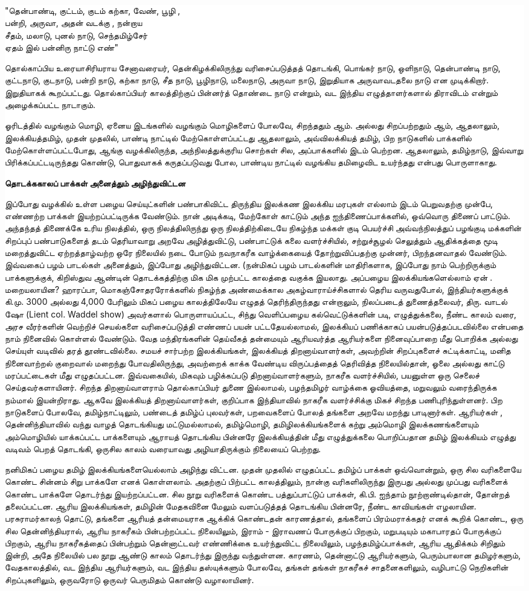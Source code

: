 "தென்பாண்டி, குட்டம், குடம் கற்கா, வேண், பூழி ,  
பன்றி, அருவா, அதன் வடக்கு , நன்றாய  
சீதம், மலாடு, புனல் நாடு, செந்தமிழ்சேர்  
ஏதம் இல் பன்னிரு நாட்டு எண்"

தொல்காப்பிய உரையாசிரியராய சேனாவரையர், தென்கிழக்கிலிருந்து வரிசைப்படுத்தத் தொடங்கி, பொங்கர் நாடு, ஒளிநாடு, தென்பாண்டி நாடு, குட்டநாடு, குடநாடு, பன்றி நாடு, கற்கா நாடு, சீத நாடு, பூழிநாடு, மலைநாடு, அருவா நாடு, இறுதியாக அருவாவடதலை நாடு என முடிக்கிறார். இறுதியாகக் கூறப்பட்டது. தொல்காப்பியர் காலத்திற்குப் பின்னர்த் தொண்டை நாடு என்றும், வட இந்திய எழுத்தாளர்களால் திராவிடம் என்றும் அழைக்கப்பட்ட நாடாகும்.

ஓரிடத்தில் வழங்கும் மொழி, ஏனைய இடங்களில் வழங்கும் மொழிகளைப் போலவே, சிறந்ததும் ஆம். அல்லது சிறப்பற்றதும் ஆம், ஆதலாலும், இலக்கியத்தமிழ், முதன் முதலில், பாண்டி நாட்டில் மேற்கொள்ளப்பட்டது ஆதலாலும், அவ்விலக்கியத் தமிழ், பிற நாடுகளில் பாக்களில் மேற்கொள்ளப்பட்டபோது, ஆங்கு வழக்கிலிருந்த, அந்நிலத்துக்குரிய சொற்கள் சில, அப்பாக்களில் இடம் பெற்றன. ஆதலாலும், தமிழ்நாடு, இவ்வாறு பிரிக்கப்பட்டடிருந்தது கொண்டு, பொதுவாகக் கருதப்படுவது போல, பாண்டிய நாட்டில் வழங்கிய தமிழைவிட உயர்ந்தது என்பது பொருளாகாது.

**தொடக்ககாலப் பாக்கள் அனைத்தும் அழிந்துவிட்டன**

இப்போது வழக்கில் உள்ள பழைய செய்யுட்களின் பண்பாகிவிட்ட திருந்திய இலக்கண இலக்கிய மரபுகள் எல்லாம் இடம் பெறுவதற்கு முன்பே, எண்ணற்ற பாக்கள் இயற்றப்பட்டிருக்க வேண்டும். நான் அடிக்கடி, மேற்கோள் காட்டும் அந்த ஐந்திணைப்பாக்களில், ஒவ்வொரு திணைப் பாட்டும். அந்தந்தத் திணைக்கே உரிய நிலத்தில், ஒரு நிலத்திலிருந்து ஒரு நிலத்திற்கிடையே நிகழ்ந்த மக்கள் குடி பெயர்ச்சி அவ்வந்நிலத்துப் பழங்குடி மக்களின் சிறப்புப் பண்பாடுகளைத் தடம் தெரியாவாறு அறவே அழித்துவிட்டு, பண்பாட்டுக் கலை வளர்ச்சியில், சற்றுச்சூழல் செலுத்தும் ஆதிக்கத்தை மூடி மறைத்துவிட்ட ஏற்றத்தாழ்வற்ற ஒரே நிலையில் நடை போடும் நவநாகரீக வாழ்க்கையைத் தோற்றுவிப்பதற்கு முன்னர், பிறந்தனவாதல் வேண்டும். இவ்வகைப் பழம் பாடல்கள் அனைத்தும், இப்போது அழிந்துவிட்டன. (நன்மிகப் பழம் பாடல்களின் மாதிரிகளாக, இப்போது நாம் பெற்றிருக்கும் பாக்களுக்குக், கிறிஸ்துவ ஆண்டின் தொடக்கத்திற்கு மிக மிக முற்பட்ட காலத்தை வகுக்க இயலாது. அப்பழைய இலக்கியங்களெல்லாம் ஏன் . மறையலாயின? ஹாரப்பா, மொகஞ்சோதரரோக்களில் நிகழ்ந்த அண்மைக்கால அகழ்வாராய்ச்சிகளால் தெரிய வருவதுபோல், இந்தியர்களுக்குக் கி.மு. 3000 அல்லது 4,000 பேரிலும் மிகப் பழைய காலத்திலேயே எழுதத் தெரிந்திருந்தது என்றாலும், நிலப்படைத் துணைத்தலைவர், திரு. வாடல் ஷோ (Lient col. Waddel show) அவர்களால் பொருளாயப்பட்ட, சிந்து வெளிப்பழைய கல்வெட்டுக்களின் படி, எழுத்துக்கலை, நீண்ட காலம் வரை, அரச வீரர்களின் வெற்றிச் செயல்களை வரிசைப்படுத்தி எண்ணப் பயன் பட்டதேயல்லாமல், இலக்கியப் பணிக்காகப் பயன்படுத்தப்படவில்லை என்பதை நாம் நினைவில் கொள்ளல் வேண்டும். வேத மந்திரங்களின் தெய்வீகத் தன்மையும் ஆரியவர்த்த ஆரியர்களை நினைவுப்பாறை மீது பொறிக்க அல்லது செய்யுள் வடிவில் தரத் தூண்டவில்லை. சமயச் சார்பற்ற இலக்கியங்கள், இலக்கியத் திறனாய்வாளர்கள், அவற்றின் சிறப்புகளைச் சுட்டிக்காட்டி, மனித நினைவாற்றல் குறைவால் மறைந்து போவதிலிருந்து, அவற்றைக் காக்க வேண்டிய விருப்பத்தைத் தெரிவித்த நிலையில்தான், ஓலை அல்லது காட்டு மரப்பட்டைகள் மீது எழுதப்பட்டன. இவ்வகையில், மிகவும் பழிக்கப்படு திறனாய்வாளர்களும், நாகரீக வளர்ச்சியில், பயனுள்ள ஒரு செலைச் செய்தவர்களாயினர். சிறந்த திறனாய்வாளராம் தொல்காப்பியர் துணை இல்லாமல், பழந்தமிழர் வாழ்க்கை ஓவியத்தை, மறுவலும் வரைந்திருக்க  
நம்மால் இயன்றிராது. ஆகவே இலக்கியத் திறனாய்வாளர்கள், குறிப்பாக இந்தியாவில் நாகரீக வளர்ச்சிக்கு மிகச் சிறந்த பணிபுரிந்துள்ளனர். பிற நாடுகளைப் போலவே, தமிழ்நாட்டிலும், பண்டைத் தமிழ்ப் புலவர்கள், பறவைகளைப் போலத் தங்களை அறவே மறந்து பாடினார்கள். ஆரியர்கள் , தென்னிந்தியாவில் வந்து வாழத் தொடங்கியது மட்டுமல்லாமல், தமிழ்மொழி, தமிழிலக்கியங்களைக் கற்று அம்மொழி இலக்கணங்களையும் அம்மொழியில் யாக்கப்பட்ட பாக்களையும் ஆராயத் தொடங்கிய பின்னரே இலக்கியத்தின் மீது எழுத்துக்கலை பொறிப்பதான தமிழ் இலக்கியம் எழுத்து வடிவம் பெறத் தொடங்கி, ஒருசில காலம் வரையாவது அழியாதிருக்கும் நிலையைப் பெற்றது.

நனிமிகப் பழைய தமிழ் இலக்கியங்களையெல்லாம் அழிந்து விட்டன. முதன் முதலில் எழுதப்பட்ட தமிழ்ப் பாக்கள் ஒவ்வொன்றும், ஒரு சில வரிகளையே கொண்ட சின்னம் சிறு பாக்களே எனக் கொள்ளலாம். அதற்குப் பிற்பட்ட காலத்திலும், நான்கு வரிகளிலிருந்து இருபது அல்லது முப்பது வரிகளைக் கொண்ட பாக்களே தொடர்ந்து இயற்றப்பட்டன. சில நூறு வரிகளைக் கொண்ட பத்துப்பாட்டுப் பாக்கள், கி.பி. ஐந்தாம் நூற்றாண்டில்தான், தோன்றத் தலைப்பட்டன. ஆரிய இலக்கியங்கள், தமிழின் மேதகவினை மேலும் வளப்படுத்தத் தொடங்கிய பின்னரே, நீண்ட காவியங்கள் எழலாயின. பரசுராமர்காலந் தொட்டு, தங்களை ஆரியத் தன்மையராக ஆக்கிக் கொண்டதன் காரணத்தால், தங்களைப் பிரம்மராக்கதர் எனக் கூறிக் கொண்ட, ஒரு சில தென்னிந்தியரால், ஆரிய நாகரீகம் பின்பற்றப்பட்ட நிலையிலும், இராம் - இராவணப் போருக்குப் பிறகும், மறுபடியும் மகாபாரதப் போருக்குப் பிறகும், ஆரிய நாகரீகத்தைப் பின்பற்றும் தென்னாட்டவர் எண்ணிக்கை உயர்ந்துவிட்ட நிலையிலும், பழந்தமிழ்ப்பாக்கள், ஆரிய ஆதிக்கம் சிறிதும் இன்றி, அதே நிலையில் பல நூறு ஆண்டு காலம் தொடர்ந்து இருந்து வந்துள்ளன. காரணம், தென்னாட்டு ஆரியர்களும், பெரும்பாலான தமிழர்களும், வேதகாலத்தில், வட இந்திய ஆரியர்களும், வட இந்திய தஸ்யுக்களும் போலவே, தங்கள் தங்கள் நாகரீகச் சாதனைகளிலும், வழிபாட்டு நெறிகளின் சிறப்புகளிலும், ஒருவரோடு ஒருவர் பெருமிதம் கொண்டு வழாலாயினர்.
